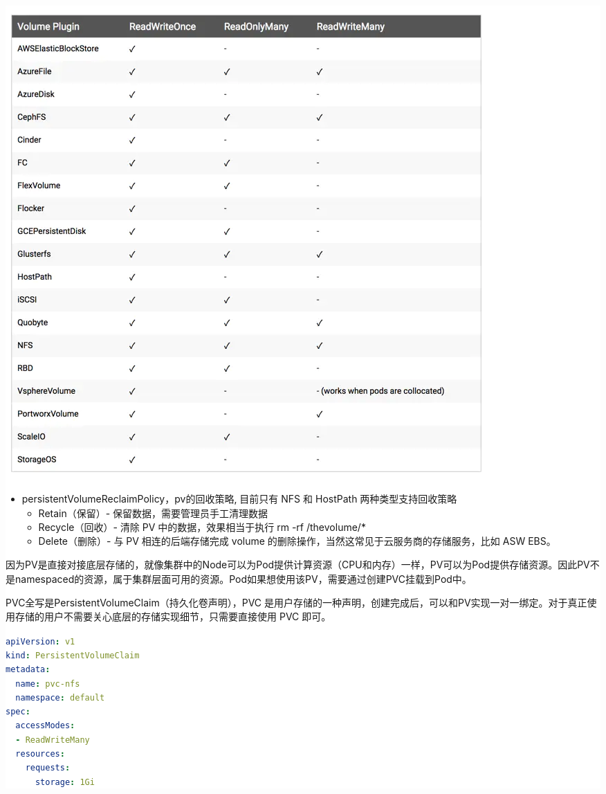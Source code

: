 ![](images/pv-access-mode.webp)

- persistentVolumeReclaimPolicy，pv的回收策略, 目前只有 NFS 和 HostPath 两种类型支持回收策略 
  - Retain（保留）- 保留数据，需要管理员手工清理数据
  - Recycle（回收）- 清除 PV 中的数据，效果相当于执行 rm -rf /thevolume/*
  - Delete（删除）- 与 PV 相连的后端存储完成 volume 的删除操作，当然这常见于云服务商的存储服务，比如 ASW EBS。

因为PV是直接对接底层存储的，就像集群中的Node可以为Pod提供计算资源（CPU和内存）一样，PV可以为Pod提供存储资源。因此PV不是namespaced的资源，属于集群层面可用的资源。Pod如果想使用该PV，需要通过创建PVC挂载到Pod中。

PVC全写是PersistentVolumeClaim（持久化卷声明），PVC 是用户存储的一种声明，创建完成后，可以和PV实现一对一绑定。对于真正使用存储的用户不需要关心底层的存储实现细节，只需要直接使用 PVC 即可。

```yaml
apiVersion: v1
kind: PersistentVolumeClaim
metadata:
  name: pvc-nfs
  namespace: default
spec:
  accessModes:
  - ReadWriteMany
  resources:
    requests:
      storage: 1Gi
```
